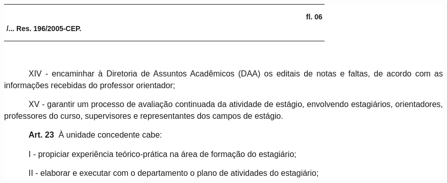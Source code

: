 <table border=0 cellspacing=0 cellpadding=0 width=628 style='width:471.3pt;
 border-collapse:collapse;mso-padding-alt:0cm 3.5pt 0cm 3.5pt'>
 <tr>
  <td width=534 valign=top style='width:400.4pt;padding:0cm 3.5pt 0cm 3.5pt'><span
  lang=EN-US style='font-size:12.0pt;font-family:"Arial Unicode MS";mso-ansi-language:
  EN-US;mso-fareast-language:PT-BR;mso-bidi-language:AR-SA'><br clear=all
  style='page-break-before:always'>
  </span>
  <p style='text-align:justify;tab-stops:35.45pt 49.65pt'><b style='mso-bidi-font-weight:
  normal'><span lang=EN-US style='font-family:Arial;mso-bidi-font-family:"Arial Unicode MS";
  mso-ansi-language:EN-US'>/... Res. 196/2005-CEP.</span></b><span lang=EN-US
  style='font-family:Arial;mso-bidi-font-family:"Arial Unicode MS";mso-ansi-language:
  EN-US'><o:p></o:p></span></p>
  </td>
  <td width=95 valign=top style='width:70.9pt;padding:0cm 3.5pt 0cm 3.5pt'>
  <p align=right style='text-align:right;tab-stops:35.45pt 49.65pt'><b
  style='mso-bidi-font-weight:normal'><span lang=EN-US style='font-family:Arial;
  mso-bidi-font-family:"Arial Unicode MS";mso-ansi-language:EN-US'>fl. 06</span></b><span
  lang=EN-US style='font-family:Arial;mso-bidi-font-family:"Arial Unicode MS";
  mso-ansi-language:EN-US'><o:p></o:p></span></p>
  </td>
 </tr>
</table>

<p class=MsoNormal style='text-align:justify;text-indent:36.0pt;mso-layout-grid-align:
none;text-autospace:none'><span style='font-size:12.0pt;mso-bidi-font-size:
14.0pt;font-family:Arial'><![if !supportEmptyParas]>&nbsp;<![endif]><o:p></o:p></span></p>

<p class=MsoNormal style='text-align:justify;text-indent:36.0pt;mso-layout-grid-align:
none;text-autospace:none'><span style='font-size:12.0pt;mso-bidi-font-size:
14.0pt;font-family:Arial'>XIV - encaminhar à Diretoria de Assuntos Acadêmicos
(DAA) os editais de notas e faltas, de acordo com as informações recebidas do
professor orientador;<o:p></o:p></span></p>

<p class=MsoNormal style='text-align:justify;text-indent:36.0pt;mso-layout-grid-align:
none;text-autospace:none'><span style='font-size:12.0pt;mso-bidi-font-size:
14.0pt;font-family:Arial'>XV - garantir um processo de avaliação continuada da
atividade de estágio, envolvendo estagiários, orientadores, professores do
curso, supervisores e representantes dos campos de estágio.<o:p></o:p></span></p>

<p class=MsoNormal style='text-align:justify;text-indent:36.0pt;mso-layout-grid-align:
none;text-autospace:none'><b><span style='font-size:12.0pt;mso-bidi-font-size:
14.0pt;font-family:Arial'>Art. 23&nbsp;&nbsp;</span></b><span style='font-size:
12.0pt;mso-bidi-font-size:14.0pt;font-family:Arial'>À unidade concedente cabe:<o:p></o:p></span></p>

<p class=MsoNormal style='text-align:justify;text-indent:36.0pt;mso-layout-grid-align:
none;text-autospace:none'><span style='font-size:12.0pt;mso-bidi-font-size:
14.0pt;font-family:Arial'>I - propiciar experiência teórico-prática na área de
formação do estagiário;<o:p></o:p></span></p>

<p class=MsoNormal style='text-align:justify;text-indent:36.0pt;mso-layout-grid-align:
none;text-autospace:none'><span style='font-size:12.0pt;mso-bidi-font-size:
14.0pt;font-family:Arial'>II - elaborar e executar com o departamento o plano
de atividades do estagiário;<o:p></o:p></span></p>
